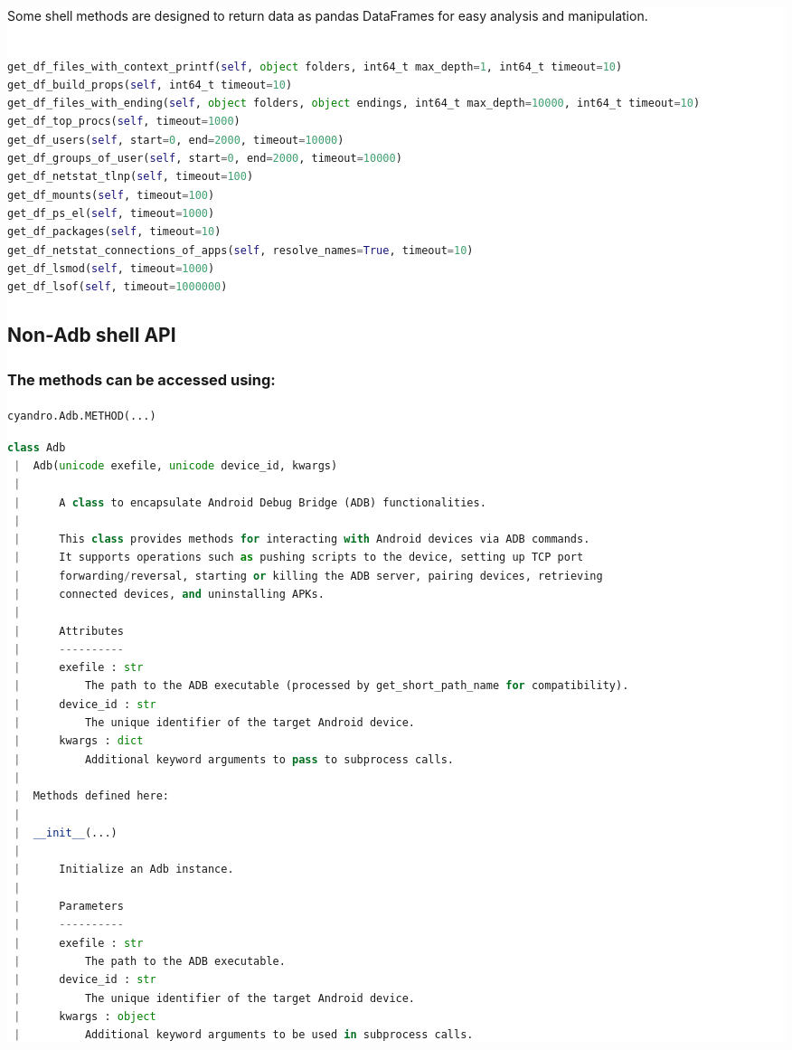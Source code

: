 Some shell methods are designed to return data as pandas DataFrames for easy analysis and manipulation.


```py

get_df_files_with_context_printf(self, object folders, int64_t max_depth=1, int64_t timeout=10)
get_df_build_props(self, int64_t timeout=10)
get_df_files_with_ending(self, object folders, object endings, int64_t max_depth=10000, int64_t timeout=10)
get_df_top_procs(self, timeout=1000)
get_df_users(self, start=0, end=2000, timeout=10000)
get_df_groups_of_user(self, start=0, end=2000, timeout=10000)
get_df_netstat_tlnp(self, timeout=100)
get_df_mounts(self, timeout=100)
get_df_ps_el(self, timeout=1000)
get_df_packages(self, timeout=10)
get_df_netstat_connections_of_apps(self, resolve_names=True, timeout=10)
get_df_lsmod(self, timeout=1000)
get_df_lsof(self, timeout=1000000)

```

## Non-Adb shell API

### The methods can be accessed using:

```py
cyandro.Adb.METHOD(...)
```

```py
class Adb
 |  Adb(unicode exefile, unicode device_id, kwargs)
 |
 |      A class to encapsulate Android Debug Bridge (ADB) functionalities.
 |
 |      This class provides methods for interacting with Android devices via ADB commands.
 |      It supports operations such as pushing scripts to the device, setting up TCP port
 |      forwarding/reversal, starting or killing the ADB server, pairing devices, retrieving
 |      connected devices, and uninstalling APKs.
 |
 |      Attributes
 |      ----------
 |      exefile : str
 |          The path to the ADB executable (processed by get_short_path_name for compatibility).
 |      device_id : str
 |          The unique identifier of the target Android device.
 |      kwargs : dict
 |          Additional keyword arguments to pass to subprocess calls.
 |
 |  Methods defined here:
 |
 |  __init__(...)
 |
 |      Initialize an Adb instance.
 |
 |      Parameters
 |      ----------
 |      exefile : str
 |          The path to the ADB executable.
 |      device_id : str
 |          The unique identifier of the target Android device.
 |      kwargs : object
 |          Additional keyword arguments to be used in subprocess calls.
```